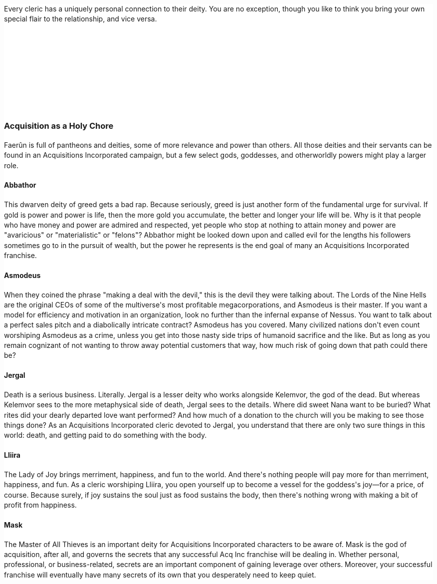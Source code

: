 Every cleric has a uniquely personal connection to their deity. You are no exception, though you like to think you bring your own special flair to the relationship, and vice versa.

![The Ways of Faith; Relationship with Your Deity](/3-Mechanics/CLI/tables/the-ways-of-faith-relationship-with-your-deity-ai.md)

### Acquisition as a Holy Chore

Faerûn is full of pantheons and deities, some of more relevance and power than others. All those deities and their servants can be found in an Acquisitions Incorporated campaign, but a few select gods, goddesses, and otherworldly powers might play a larger role.

#### Abbathor

This dwarven deity of greed gets a bad rap. Because seriously, greed is just another form of the fundamental urge for survival. If gold is power and power is life, then the more gold you accumulate, the better and longer your life will be. Why is it that people who have money and power are admired and respected, yet people who stop at nothing to attain money and power are "avaricious" or "materialistic" or "felons"? Abbathor might be looked down upon and called evil for the lengths his followers sometimes go to in the pursuit of wealth, but the power he represents is the end goal of many an Acquisitions Incorporated franchise.

#### Asmodeus

When they coined the phrase "making a deal with the devil," this is the devil they were talking about. The Lords of the Nine Hells are the original CEOs of some of the multiverse's most profitable megacorporations, and Asmodeus is their master. If you want a model for efficiency and motivation in an organization, look no further than the infernal expanse of Nessus. You want to talk about a perfect sales pitch and a diabolically intricate contract? Asmodeus has you covered. Many civilized nations don't even count worshiping Asmodeus as a crime, unless you get into those nasty side trips of humanoid sacrifice and the like. But as long as you remain cognizant of not wanting to throw away potential customers that way, how much risk of going down that path could there be?

#### Jergal

Death is a serious business. Literally. Jergal is a lesser deity who works alongside Kelemvor, the god of the dead. But whereas Kelemvor sees to the more metaphysical side of death, Jergal sees to the details. Where did sweet Nana want to be buried? What rites did your dearly departed love want performed? And how much of a donation to the church will you be making to see those things done? As an Acquisitions Incorporated cleric devoted to Jergal, you understand that there are only two sure things in this world: death, and getting paid to do something with the body.

#### Lliira

The Lady of Joy brings merriment, happiness, and fun to the world. And there's nothing people will pay more for than merriment, happiness, and fun. As a cleric worshiping Lliira, you open yourself up to become a vessel for the goddess's joy—for a price, of course. Because surely, if joy sustains the soul just as food sustains the body, then there's nothing wrong with making a bit of profit from happiness.

#### Mask

The Master of All Thieves is an important deity for Acquisitions Incorporated characters to be aware of. Mask is the god of acquisition, after all, and governs the secrets that any successful Acq Inc franchise will be dealing in. Whether personal, professional, or business-related, secrets are an important component of gaining leverage over others. Moreover, your successful franchise will eventually have many secrets of its own that you desperately need to keep quiet.
